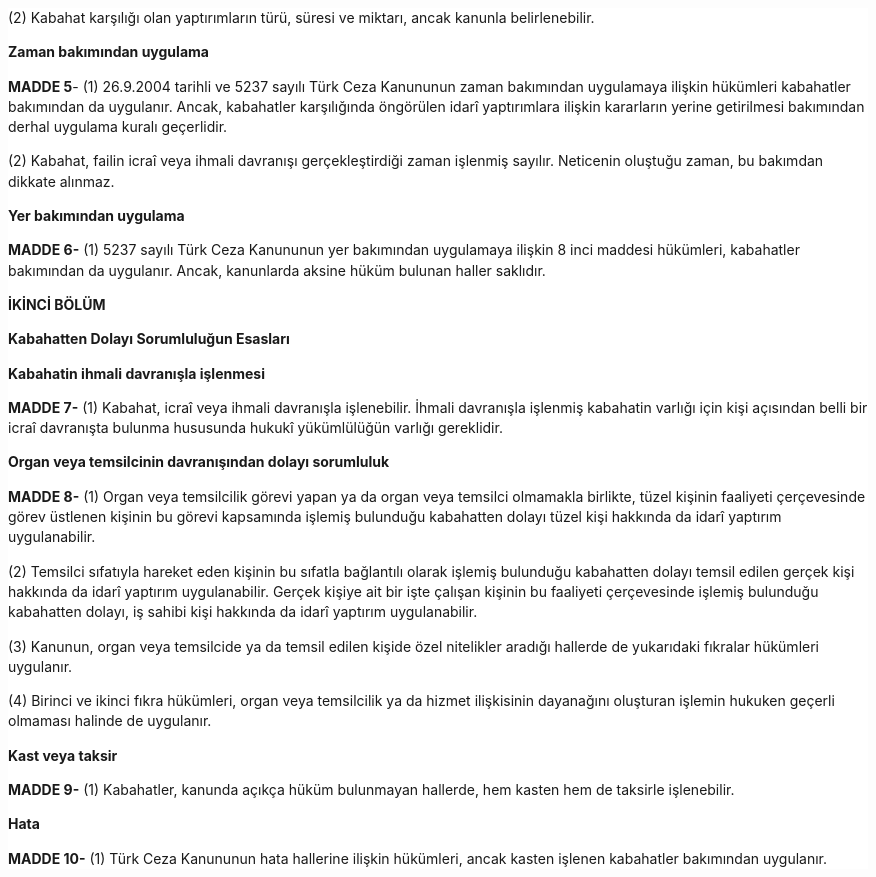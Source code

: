 \(2) Kabahat karşılığı olan yaptırımların türü, süresi ve miktarı, ancak
kanunla belirlenebilir.

**Zaman bakımından uygulama**

**MADDE 5**- (1) 26.9.2004 tarihli ve 5237 sayılı Türk Ceza Kanununun
zaman bakımından uygulamaya ilişkin hükümleri kabahatler bakımından da
uygulanır. Ancak, kabahatler karşılığında öngörülen idarî yaptırımlara
ilişkin kararların yerine getirilmesi bakımından derhal uygulama kuralı
geçerlidir.

\(2) Kabahat, failin icraî veya ihmali davranışı gerçekleştirdiği zaman
işlenmiş sayılır. Neticenin oluştuğu zaman, bu bakımdan dikkate alınmaz.

**Yer bakımından uygulama**

**MADDE 6-** (1) 5237 sayılı Türk Ceza Kanununun yer bakımından
uygulamaya ilişkin 8 inci maddesi hükümleri, kabahatler bakımından da
uygulanır. Ancak, kanunlarda aksine hüküm bulunan haller saklıdır.

**İKİNCİ BÖLÜM**

**Kabahatten Dolayı Sorumluluğun Esasları**

**Kabahatin ihmali davranışla işlenmesi**

**MADDE 7-** (1) Kabahat, icraî veya ihmali davranışla işlenebilir.
İhmali davranışla işlenmiş kabahatin varlığı için kişi açısından belli
bir icraî davranışta bulunma hususunda hukukî yükümlülüğün varlığı
gereklidir.

**Organ veya temsilcinin davranışından dolayı sorumluluk**

**MADDE 8-** (1) Organ veya temsilcilik görevi yapan ya da organ veya
temsilci olmamakla birlikte, tüzel kişinin faaliyeti çerçevesinde görev
üstlenen kişinin bu görevi kapsamında işlemiş bulunduğu kabahatten
dolayı tüzel kişi hakkında da idarî yaptırım uygulanabilir.

\(2) Temsilci sıfatıyla hareket eden kişinin bu sıfatla bağlantılı olarak
işlemiş bulunduğu kabahatten dolayı temsil edilen gerçek kişi hakkında
da idarî yaptırım uygulanabilir. Gerçek kişiye ait bir işte çalışan
kişinin bu faaliyeti çerçevesinde işlemiş bulunduğu kabahatten dolayı,
iş sahibi kişi hakkında da idarî yaptırım uygulanabilir.

\(3) Kanunun, organ veya temsilcide ya da temsil edilen kişide özel
nitelikler aradığı hallerde de yukarıdaki fıkralar hükümleri uygulanır.

\(4) Birinci ve ikinci fıkra hükümleri, organ veya temsilcilik ya da
hizmet ilişkisinin dayanağını oluşturan işlemin hukuken geçerli olmaması
halinde de uygulanır.

**Kast veya taksir**

**MADDE 9-** (1) Kabahatler, kanunda açıkça hüküm bulunmayan hallerde,
hem kasten hem de taksirle işlenebilir.

**Hata**

**MADDE 10-** (1) Türk Ceza Kanununun hata hallerine ilişkin hükümleri,
ancak kasten işlenen kabahatler bakımından uygulanır.
